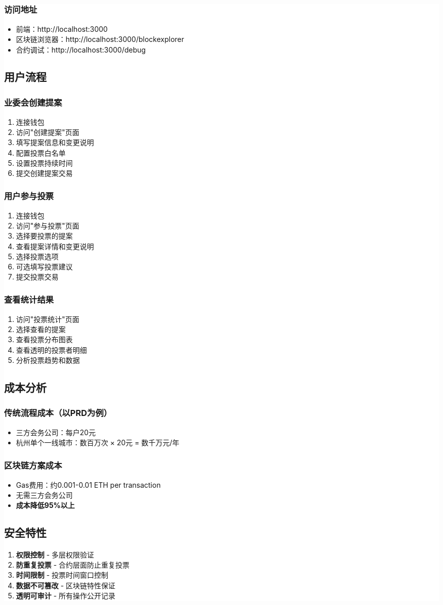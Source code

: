 ### 访问地址
- 前端：http://localhost:3000
- 区块链浏览器：http://localhost:3000/blockexplorer
- 合约调试：http://localhost:3000/debug

## 用户流程

### 业委会创建提案
1. 连接钱包
2. 访问"创建提案"页面
3. 填写提案信息和变更说明
4. 配置投票白名单
5. 设置投票持续时间
6. 提交创建提案交易

### 用户参与投票
1. 连接钱包
2. 访问"参与投票"页面
3. 选择要投票的提案
4. 查看提案详情和变更说明
5. 选择投票选项
6. 可选填写投票建议
7. 提交投票交易

### 查看统计结果
1. 访问"投票统计"页面
2. 选择查看的提案
3. 查看投票分布图表
4. 查看透明的投票者明细
5. 分析投票趋势和数据

## 成本分析

### 传统流程成本（以PRD为例）
- 三方会务公司：每户20元
- 杭州单个一线城市：数百万次 × 20元 = 数千万元/年

### 区块链方案成本
- Gas费用：约0.001-0.01 ETH per transaction
- 无需三方会务公司
- **成本降低95%以上**

## 安全特性

1. **权限控制** - 多层权限验证
2. **防重复投票** - 合约层面防止重复投票
3. **时间限制** - 投票时间窗口控制
4. **数据不可篡改** - 区块链特性保证
5. **透明可审计** - 所有操作公开记录
